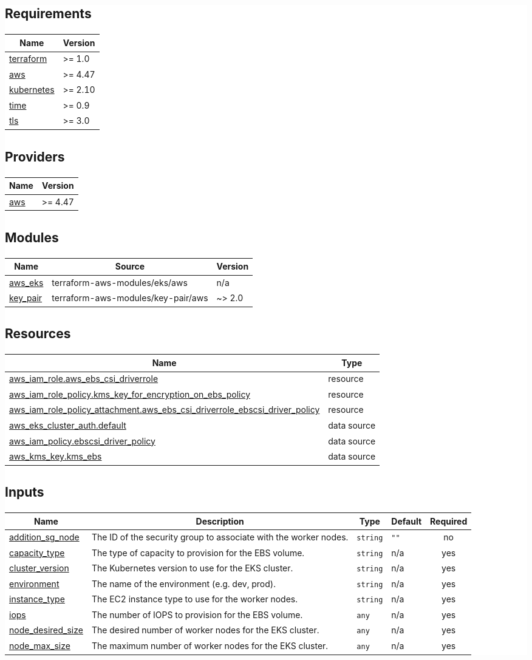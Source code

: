 
## Requirements

| Name | Version |
|------|---------|
| <a name="requirement_terraform"></a> [terraform](#requirement\_terraform) | >= 1.0 |
| <a name="requirement_aws"></a> [aws](#requirement\_aws) | >= 4.47 |
| <a name="requirement_kubernetes"></a> [kubernetes](#requirement\_kubernetes) | >= 2.10 |
| <a name="requirement_time"></a> [time](#requirement\_time) | >= 0.9 |
| <a name="requirement_tls"></a> [tls](#requirement\_tls) | >= 3.0 |

## Providers

| Name | Version |
|------|---------|
| <a name="provider_aws"></a> [aws](#provider\_aws) | >= 4.47 |

## Modules

| Name | Source | Version |
|------|--------|---------|
| <a name="module_aws_eks"></a> [aws\_eks](#module\_aws\_eks) | terraform-aws-modules/eks/aws | n/a |
| <a name="module_key_pair"></a> [key\_pair](#module\_key\_pair) | terraform-aws-modules/key-pair/aws | ~> 2.0 |

## Resources

| Name | Type |
|------|------|
| [aws_iam_role.aws_ebs_csi_driverrole](https://registry.terraform.io/providers/hashicorp/aws/latest/docs/resources/iam_role) | resource |
| [aws_iam_role_policy.kms_key_for_encryption_on_ebs_policy](https://registry.terraform.io/providers/hashicorp/aws/latest/docs/resources/iam_role_policy) | resource |
| [aws_iam_role_policy_attachment.aws_ebs_csi_driverrole_ebscsi_driver_policy](https://registry.terraform.io/providers/hashicorp/aws/latest/docs/resources/iam_role_policy_attachment) | resource |
| [aws_eks_cluster_auth.default](https://registry.terraform.io/providers/hashicorp/aws/latest/docs/data-sources/eks_cluster_auth) | data source |
| [aws_iam_policy.ebscsi_driver_policy](https://registry.terraform.io/providers/hashicorp/aws/latest/docs/data-sources/iam_policy) | data source |
| [aws_kms_key.kms_ebs](https://registry.terraform.io/providers/hashicorp/aws/latest/docs/data-sources/kms_key) | data source |

## Inputs

| Name | Description | Type | Default | Required |
|------|-------------|------|---------|:--------:|
| <a name="input_addition_sg_node"></a> [addition\_sg\_node](#input\_addition\_sg\_node) | The ID of the security group to associate with the worker nodes. | `string` | `""` | no |
| <a name="input_capacity_type"></a> [capacity\_type](#input\_capacity\_type) | The type of capacity to provision for the EBS volume. | `string` | n/a | yes |
| <a name="input_cluster_version"></a> [cluster\_version](#input\_cluster\_version) | The Kubernetes version to use for the EKS cluster. | `string` | n/a | yes |
| <a name="input_environment"></a> [environment](#input\_environment) | The name of the environment (e.g. dev, prod). | `string` | n/a | yes |
| <a name="input_instance_type"></a> [instance\_type](#input\_instance\_type) | The EC2 instance type to use for the worker nodes. | `string` | n/a | yes |
| <a name="input_iops"></a> [iops](#input\_iops) | The number of IOPS to provision for the EBS volume. | `any` | n/a | yes |
| <a name="input_node_desired_size"></a> [node\_desired\_size](#input\_node\_desired\_size) | The desired number of worker nodes for the EKS cluster. | `any` | n/a | yes |
| <a name="input_node_max_size"></a> [node\_max\_size](#input\_node\_max\_size) | The maximum number of worker nodes for the EKS cluster. | `any` | n/a | yes |